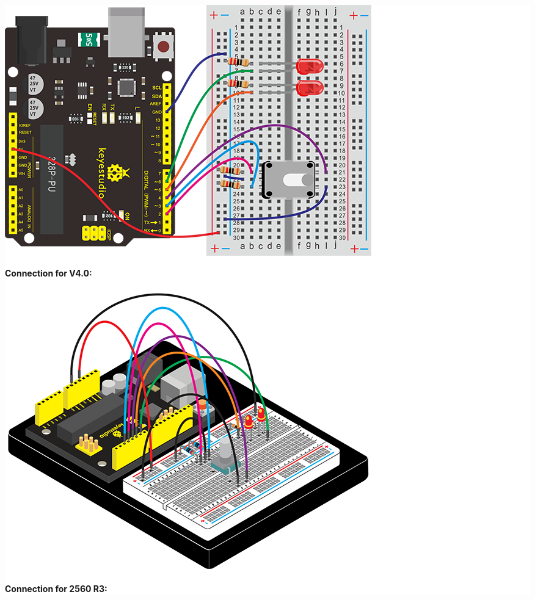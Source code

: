 ![](media/a26acd465e14b5b300b306424c9a5a48.png)

**Connection for V4.0:**

![](media/1918a7a6d12db5ba614da11742bc2447.png)

**Connection for 2560 R3:**
